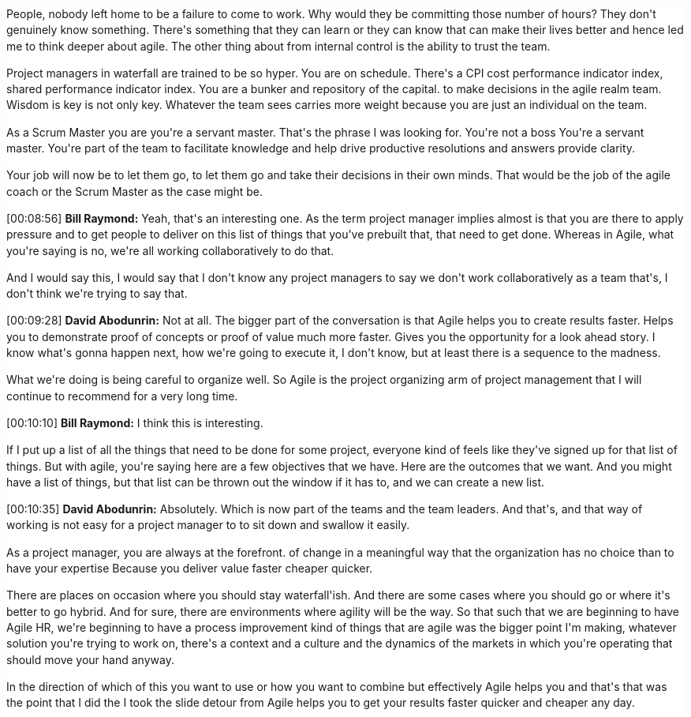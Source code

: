 People, nobody left home to be a failure to come to work. Why would they be committing those number of hours? They don't genuinely know something. There's something that they can learn or they can know that can make their lives better and hence led me to think deeper about agile. The other thing about from internal control is the ability to trust the team.

Project managers in waterfall are trained to be so hyper. You are on schedule. There's a CPI cost performance indicator index, shared performance indicator index. You are a bunker and repository of the capital. to make decisions in the agile realm team. Wisdom is key is not only key. Whatever the team sees carries more weight because you are just an individual on the team.

As a Scrum Master you are you're a servant master. That's the phrase I was looking for. You're not a boss You're a servant master. You're part of the team to facilitate knowledge and help drive productive resolutions and answers provide clarity.

Your job will now be to let them go, to let them go and take their decisions in their own minds. That would be the job of the agile coach or the Scrum Master as the case might be.

[00:08:56] **Bill Raymond:** Yeah, that's an interesting one. As the term project manager implies almost is that you are there to apply pressure and to get people to deliver on this list of things that you've prebuilt that, that need to get done. Whereas in Agile, what you're saying is no, we're all working collaboratively to do that.

And I would say this, I would say that I don't know any project managers to say we don't work collaboratively as a team that's, I don't think we're trying to say that.

[00:09:28] **David Abodunrin:** Not at all. The bigger part of the conversation is that Agile helps you to create results faster. Helps you to demonstrate proof of concepts or proof of value much more faster. Gives you the opportunity for a look ahead story. I know what's gonna happen next, how we're going to execute it, I don't know, but at least there is a sequence to the madness.

What we're doing is being careful to organize well. So Agile is the project organizing arm of project management that I will continue to recommend for a very long time.

[00:10:10] **Bill Raymond:** I think this is interesting.

If I put up a list of all the things that need to be done for some project, everyone kind of feels like they've signed up for that list of things. But with agile, you're saying here are a few objectives that we have. Here are the outcomes that we want. And you might have a list of things, but that list can be thrown out the window if it has to, and we can create a new list.

[00:10:35] **David Abodunrin:** Absolutely. Which is now part of the teams and the team leaders. And that's, and that way of working is not easy for a project manager to to sit down and swallow it easily.

As a project manager, you are always at the forefront. of change in a meaningful way that the organization has no choice than to have your expertise Because you deliver value faster cheaper quicker.

There are places on occasion where you should stay waterfall'ish. And there are some cases where you should go or where it's better to go hybrid. And for sure, there are environments where agility will be the way. So that such that we are beginning to have Agile HR, we're beginning to have a process improvement kind of things that are agile was the bigger point I'm making, whatever solution you're trying to work on, there's a context and a culture and the dynamics of the markets in which you're operating that should move your hand anyway.

In the direction of which of this you want to use or how you want to combine but effectively Agile helps you and that's that was the point that I did the I took the slide detour from Agile helps you to get your results faster quicker and cheaper any day.
